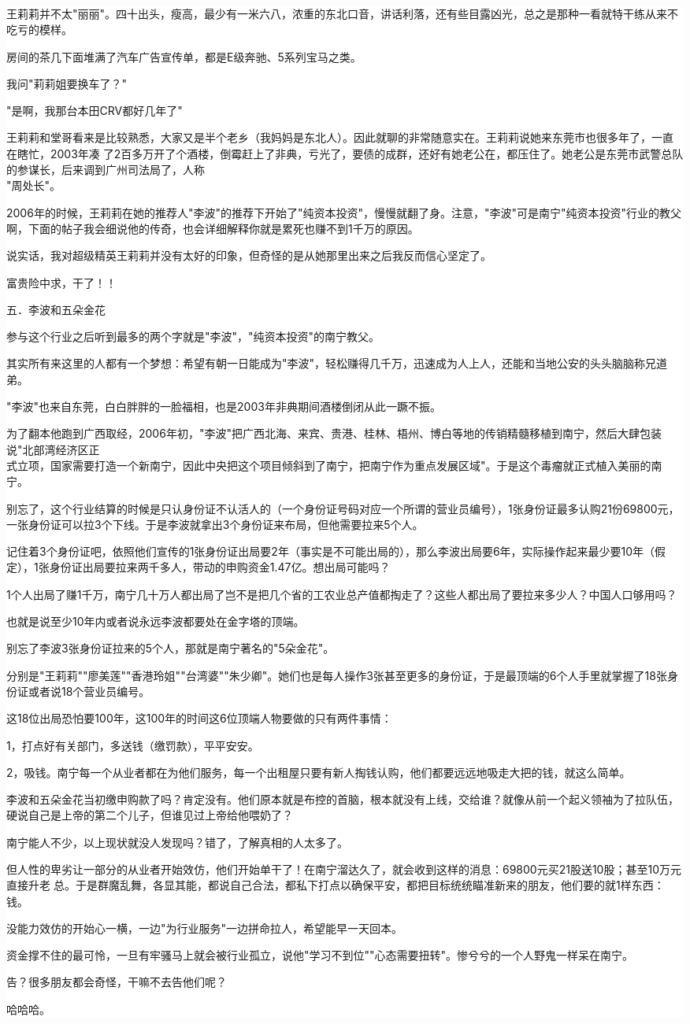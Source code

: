 王莉莉并不太"丽丽"。四十出头，瘦高，最少有一米六八，浓重的东北口音，讲话利落，还有些目露凶光，总之是那种一看就特干练从来不吃亏的模样。

房间的茶几下面堆满了汽车广告宣传单，都是E级奔驰、5系列宝马之类。

我问"莉莉姐要换车了？"

"是啊，我那台本田CRV都好几年了"

王莉莉和堂哥看来是比较熟悉，大家又是半个老乡（我妈妈是东北人）。因此就聊的非常随意实在。王莉莉说她来东莞市也很多年了，一直在瞎忙，2003年凑
了2百多万开了个酒楼，倒霉赶上了非典，亏光了，要债的成群，还好有她老公在，都压住了。她老公是东莞市武警总队的参谋长，后来调到广州司法局了，人称  
"周处长"。

2006年的时候，王莉莉在她的推荐人"李波"的推荐下开始了"纯资本投资"，慢慢就翻了身。注意，"李波"可是南宁"纯资本投资"行业的教父啊，下面的帖子我会细说他的传奇，也会详细解释你就是累死也赚不到1千万的原因。

说实话，我对超级精英王莉莉并没有太好的印象，但奇怪的是从她那里出来之后我反而信心坚定了。

富贵险中求，干了！！

五．李波和五朵金花

参与这个行业之后听到最多的两个字就是"李波"，"纯资本投资"的南宁教父。

其实所有来这里的人都有一个梦想：希望有朝一日能成为"李波"，轻松赚得几千万，迅速成为人上人，还能和当地公安的头头脑脑称兄道弟。

"李波"也来自东莞，白白胖胖的一脸福相，也是2003年非典期间酒楼倒闭从此一蹶不振。

为了翻本他跑到广西取经，2006年初，"李波"把广西北海、来宾、贵港、桂林、梧州、博白等地的传销精髓移植到南宁，然后大肆包装说"北部湾经济区正  
式立项，国家需要打造一个新南宁，因此中央把这个项目倾斜到了南宁，把南宁作为重点发展区域"。于是这个毒瘤就正式植入美丽的南宁。

别忘了，这个行业结算的时候是只认身份证不认活人的（一个身份证号码对应一个所谓的营业员编号），1张身份证最多认购21份69800元，一张身份证可以拉3个下线。于是李波就拿出3个身份证来布局，但他需要拉来5个人。

记住着3个身份证吧，依照他们宣传的1张身份证出局要2年（事实是不可能出局的），那么李波出局要6年，实际操作起来最少要10年（假定），1张身份证出局要拉来两千多人，带动的申购资金1.47亿。想出局可能吗？

1个人出局了赚1千万，南宁几十万人都出局了岂不是把几个省的工农业总产值都掏走了？这些人都出局了要拉来多少人？中国人口够用吗？

也就是说至少10年内或者说永远李波都要处在金字塔的顶端。

别忘了李波3张身份证拉来的5个人，那就是南宁著名的"5朵金花"。

分别是"王莉莉""廖美莲""香港玲姐""台湾婆""朱少卿"。她们也是每人操作3张甚至更多的身份证，于是最顶端的6个人手里就掌握了18张身份证或者说18个营业员编号。

这18位出局恐怕要100年，这100年的时间这6位顶端人物要做的只有两件事情：

1，打点好有关部门，多送钱（缴罚款），平平安安。

2，吸钱。南宁每一个从业者都在为他们服务，每一个出租屋只要有新人掏钱认购，他们都要远远地吸走大把的钱，就这么简单。

李波和五朵金花当初缴申购款了吗？肯定没有。他们原本就是布控的首脑，根本就没有上线，交给谁？就像从前一个起义领袖为了拉队伍，硬说自己是上帝的第二个儿子，但谁见过上帝给他喂奶了？

南宁能人不少，以上现状就没人发现吗？错了，了解真相的人太多了。

但人性的卑劣让一部分的从业者开始效仿，他们开始单干了！在南宁溜达久了，就会收到这样的消息：69800元买21股送10股；甚至10万元直接升老
总。于是群魔乱舞，各显其能，都说自己合法，都私下打点以确保平安，都把目标统统瞄准新来的朋友，他们要的就1样东西：钱。

没能力效仿的开始心一横，一边"为行业服务"一边拼命拉人，希望能早一天回本。

资金撑不住的最可怜，一旦有牢骚马上就会被行业孤立，说他"学习不到位""心态需要扭转"。惨兮兮的一个人野鬼一样呆在南宁。

告？很多朋友都会奇怪，干嘛不去告他们呢？

哈哈哈。
